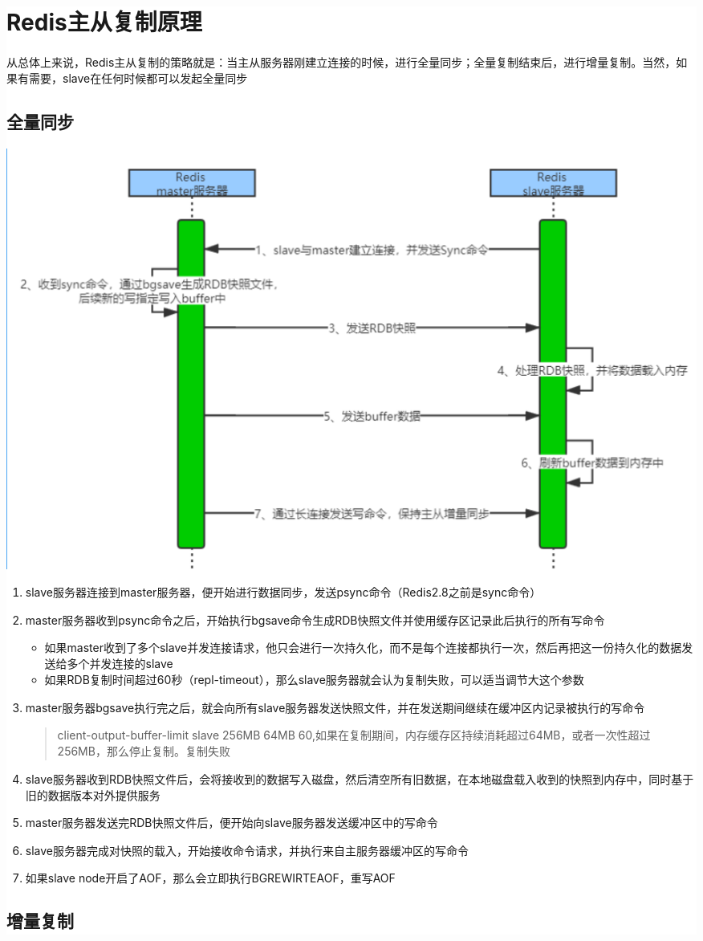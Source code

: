 # Redis主从复制原理

从总体上来说，Redis主从复制的策略就是：当主从服务器刚建立连接的时候，进行全量同步；全量复制结束后，进行增量复制。当然，如果有需要，slave在任何时候都可以发起全量同步

## 全量同步

![](./pic/redis/主从复制.png)

1. slave服务器连接到master服务器，便开始进行数据同步，发送psync命令（Redis2.8之前是sync命令）

2. master服务器收到psync命令之后，开始执行bgsave命令生成RDB快照文件并使用缓存区记录此后执行的所有写命令

   - 如果master收到了多个slave并发连接请求，他只会进行一次持久化，而不是每个连接都执行一次，然后再把这一份持久化的数据发送给多个并发连接的slave
   - 如果RDB复制时间超过60秒（repl-timeout），那么slave服务器就会认为复制失败，可以适当调节大这个参数

3. master服务器bgsave执行完之后，就会向所有slave服务器发送快照文件，并在发送期间继续在缓冲区内记录被执行的写命令

   > client-output-buffer-limit slave 256MB 64MB 60,如果在复制期间，内存缓存区持续消耗超过64MB，或者一次性超过256MB，那么停止复制。复制失败

4. slave服务器收到RDB快照文件后，会将接收到的数据写入磁盘，然后清空所有旧数据，在本地磁盘载入收到的快照到内存中，同时基于旧的数据版本对外提供服务

5. master服务器发送完RDB快照文件后，便开始向slave服务器发送缓冲区中的写命令

6. slave服务器完成对快照的载入，开始接收命令请求，并执行来自主服务器缓冲区的写命令

7. 如果slave node开启了AOF，那么会立即执行BGREWIRTEAOF，重写AOF

## 增量复制
